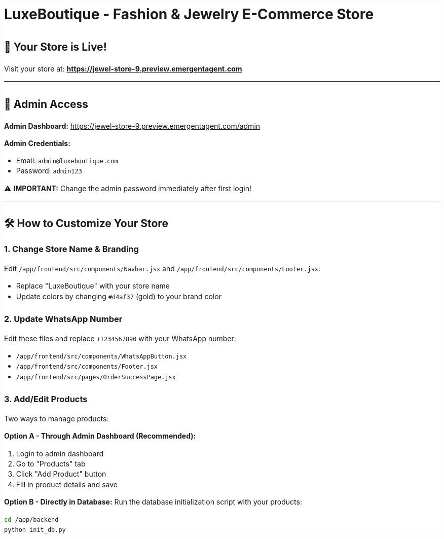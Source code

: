 # LuxeBoutique - Fashion & Jewelry E-Commerce Store

## 🎉 Your Store is Live!

Visit your store at: **https://jewel-store-9.preview.emergentagent.com**

---

## 🔐 Admin Access

**Admin Dashboard:** https://jewel-store-9.preview.emergentagent.com/admin

**Admin Credentials:**
- Email: `admin@luxeboutique.com`
- Password: `admin123`

⚠️ **IMPORTANT:** Change the admin password immediately after first login!

---

## 🛠️ How to Customize Your Store

### 1. **Change Store Name & Branding**

Edit `/app/frontend/src/components/Navbar.jsx` and `/app/frontend/src/components/Footer.jsx`:
- Replace "LuxeBoutique" with your store name
- Update colors by changing `#d4af37` (gold) to your brand color

### 2. **Update WhatsApp Number**

Edit these files and replace `+1234567890` with your WhatsApp number:
- `/app/frontend/src/components/WhatsAppButton.jsx`
- `/app/frontend/src/components/Footer.jsx`
- `/app/frontend/src/pages/OrderSuccessPage.jsx`

### 3. **Add/Edit Products**

Two ways to manage products:

**Option A - Through Admin Dashboard (Recommended):**
1. Login to admin dashboard
2. Go to "Products" tab
3. Click "Add Product" button
4. Fill in product details and save

**Option B - Directly in Database:**
Run the database initialization script with your products:
```bash
cd /app/backend
python init_db.py
```
